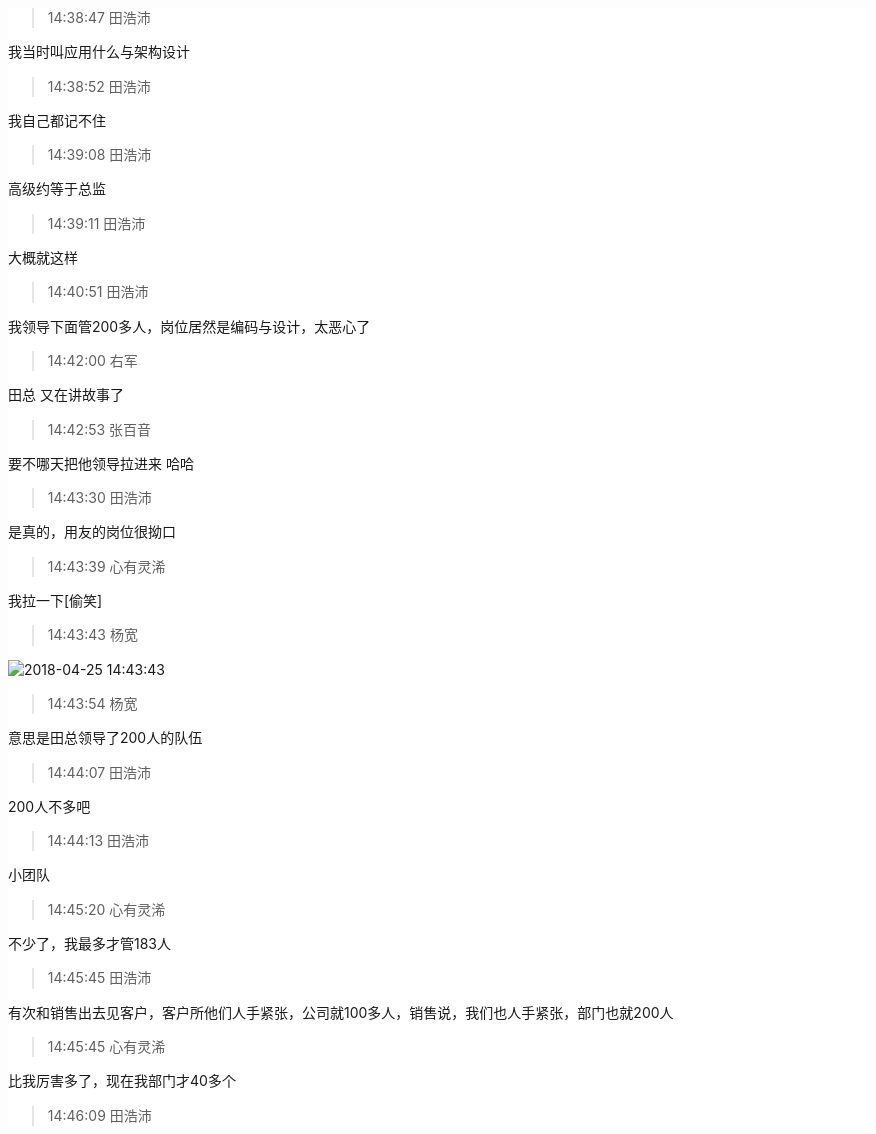 > 14:38:47  田浩沛  
   
我当时叫应用什么与架构设计  
   
> 14:38:52  田浩沛  
   
我自己都记不住  
   
> 14:39:08  田浩沛  
   
高级约等于总监  
   
> 14:39:11  田浩沛  
   
大概就这样  
   
> 14:40:51  田浩沛  
   
我领导下面管200多人，岗位居然是编码与设计，太恶心了  
   
> 14:42:00  右军  
   
田总 又在讲故事了  
   
> 14:42:53  张百音  
   
要不哪天把他领导拉进来 哈哈  
   
> 14:43:30  田浩沛  
   
是真的，用友的岗位很拗口  
   
> 14:43:39  心有灵浠  
   
我拉一下[偷笑]  
   
> 14:43:43  杨宽  
   
![2018-04-25 14:43:43](http://static.cocolian.cn/img/201804/20180425_144343.png) 
   
> 14:43:54  杨宽  
   
意思是田总领导了200人的队伍  
   
> 14:44:07  田浩沛  
   
200人不多吧  
   
> 14:44:13  田浩沛  
   
小团队  
   
> 14:45:20  心有灵浠  
   
不少了，我最多才管183人  
   
> 14:45:45  田浩沛  
   
有次和销售出去见客户，客户所他们人手紧张，公司就100多人，销售说，我们也人手紧张，部门也就200人  
   
> 14:45:45  心有灵浠  
   
比我厉害多了，现在我部门才40多个  
   
> 14:46:09  田浩沛  
   